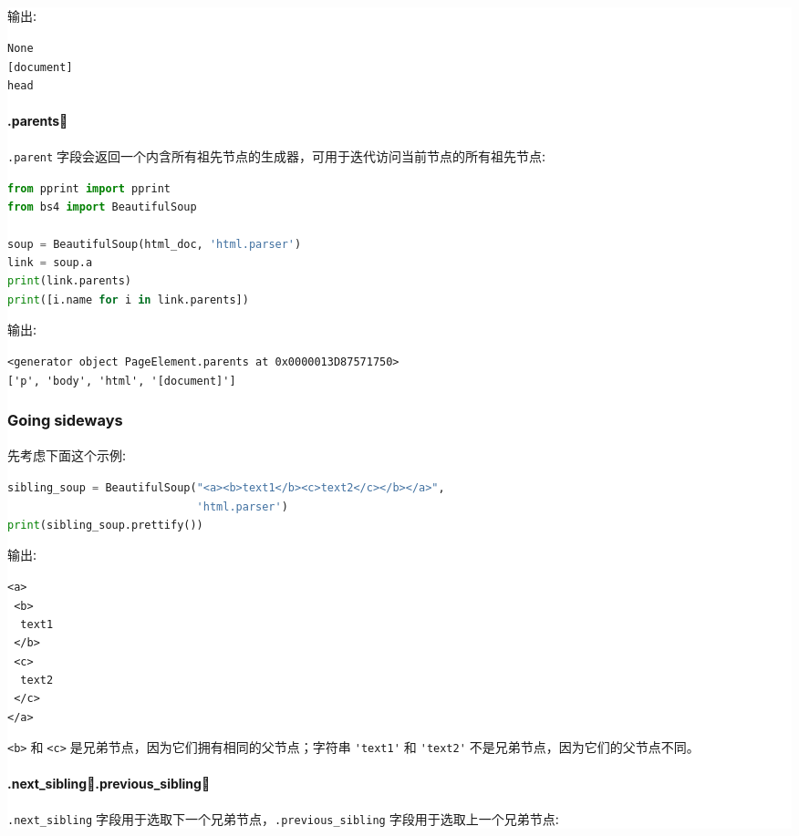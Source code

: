 
输出:

```
None
[document]
head
```

#### .parents🔧

`.parent` 字段会返回一个内含所有祖先节点的生成器，可用于迭代访问当前节点的所有祖先节点:

```python
from pprint import pprint
from bs4 import BeautifulSoup

soup = BeautifulSoup(html_doc, 'html.parser')
link = soup.a
print(link.parents)
print([i.name for i in link.parents])
```

输出:

```
<generator object PageElement.parents at 0x0000013D87571750>
['p', 'body', 'html', '[document]']
```

### Going sideways

先考虑下面这个示例:

```python
sibling_soup = BeautifulSoup("<a><b>text1</b><c>text2</c></b></a>",
                             'html.parser')
print(sibling_soup.prettify())
```

输出:

```
<a>
 <b>
  text1
 </b>
 <c>
  text2
 </c>
</a>
```

`<b>` 和 `<c>` 是兄弟节点，因为它们拥有相同的父节点；字符串 `'text1'` 和 `'text2'` 不是兄弟节点，因为它们的父节点不同。

#### .next_sibling🔧.previous_sibling🔧

`.next_sibling` 字段用于选取下一个兄弟节点，`.previous_sibling` 字段用于选取上一个兄弟节点:
